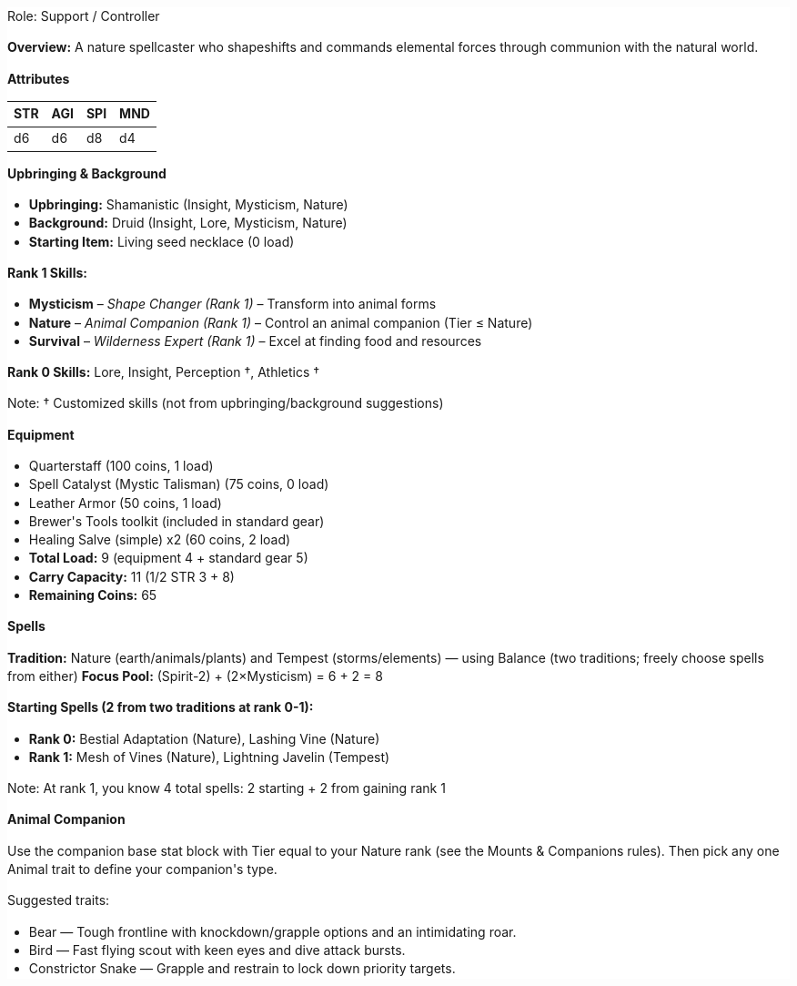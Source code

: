 Role: Support / Controller

**Overview:** A nature spellcaster who shapeshifts and commands elemental forces through communion with the natural world.

**Attributes**

| STR | AGI | SPI | MND |
|-----|-----|-----|-----|
| d6  | d6  | d8  | d4  |

**Upbringing & Background**

- **Upbringing:** Shamanistic (Insight, Mysticism, Nature)
- **Background:** Druid (Insight, Lore, Mysticism, Nature)
- **Starting Item:** Living seed necklace (0 load)

**Rank 1 Skills:**

- **Mysticism** – *Shape Changer (Rank 1)* – Transform into animal forms
- **Nature** – *Animal Companion (Rank 1)* – Control an animal companion (Tier ≤ Nature)
- **Survival** – *Wilderness Expert (Rank 1)* – Excel at finding food and resources

**Rank 0 Skills:** Lore, Insight, Perception †, Athletics †

Note: † Customized skills (not from upbringing/background suggestions)

**Equipment**

- Quarterstaff (100 coins, 1 load)
- Spell Catalyst (Mystic Talisman) (75 coins, 0 load)
- Leather Armor (50 coins, 1 load)
- Brewer's Tools toolkit (included in standard gear)
- Healing Salve (simple) x2 (60 coins, 2 load)
- **Total Load:** 9 (equipment 4 + standard gear 5)
- **Carry Capacity:** 11 (1/2 STR 3 + 8)
- **Remaining Coins:** 65

**Spells**

**Tradition:** Nature (earth/animals/plants) and Tempest (storms/elements) — using Balance (two traditions; freely choose spells from either)
**Focus Pool:** (Spirit-2) + (2×Mysticism) = 6 + 2 = 8

**Starting Spells (2 from two traditions at rank 0-1):**

- **Rank 0:** Bestial Adaptation (Nature), Lashing Vine (Nature)
- **Rank 1:** Mesh of Vines (Nature), Lightning Javelin (Tempest)

Note: At rank 1, you know 4 total spells: 2 starting + 2 from gaining rank 1

**Animal Companion**

Use the companion base stat block with Tier equal to your Nature rank (see the Mounts & Companions rules). Then pick any one Animal trait to define your companion's type.

Suggested traits:

- Bear — Tough frontline with knockdown/grapple options and an intimidating roar.
- Bird — Fast flying scout with keen eyes and dive attack bursts.
- Constrictor Snake — Grapple and restrain to lock down priority targets.
